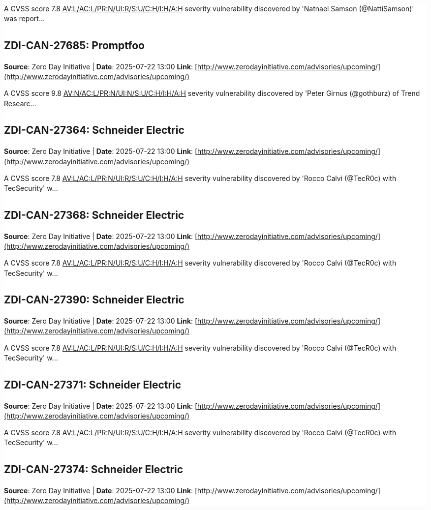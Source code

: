 A CVSS score 7.8 <a href="https://nvd.nist.gov/cvss.cfm?calculator&amp;version=3.0&amp;vector=AV:L/AC:L/PR:N/UI:R/S:U/C:H/I:H/A:H">AV:L/AC:L/PR:N/UI:R/S:U/C:H/I:H/A:H</a> severity vulnerability discovered by 'Natnael Samson (@NattiSamson)' was report...

## ZDI-CAN-27685: Promptfoo
**Source**: Zero Day Initiative  |  **Date**: 2025-07-22 13:00
**Link**: [http://www.zerodayinitiative.com/advisories/upcoming/](http://www.zerodayinitiative.com/advisories/upcoming/)

A CVSS score 9.8 <a href="https://nvd.nist.gov/cvss.cfm?calculator&amp;version=3.0&amp;vector=AV:N/AC:L/PR:N/UI:N/S:U/C:H/I:H/A:H">AV:N/AC:L/PR:N/UI:N/S:U/C:H/I:H/A:H</a> severity vulnerability discovered by 'Peter Girnus (@gothburz) of Trend Researc...

## ZDI-CAN-27364: Schneider Electric
**Source**: Zero Day Initiative  |  **Date**: 2025-07-22 13:00
**Link**: [http://www.zerodayinitiative.com/advisories/upcoming/](http://www.zerodayinitiative.com/advisories/upcoming/)

A CVSS score 7.8 <a href="https://nvd.nist.gov/cvss.cfm?calculator&amp;version=3.0&amp;vector=AV:L/AC:L/PR:N/UI:R/S:U/C:H/I:H/A:H">AV:L/AC:L/PR:N/UI:R/S:U/C:H/I:H/A:H</a> severity vulnerability discovered by 'Rocco Calvi (@TecR0c) with TecSecurity' w...

## ZDI-CAN-27368: Schneider Electric
**Source**: Zero Day Initiative  |  **Date**: 2025-07-22 13:00
**Link**: [http://www.zerodayinitiative.com/advisories/upcoming/](http://www.zerodayinitiative.com/advisories/upcoming/)

A CVSS score 7.8 <a href="https://nvd.nist.gov/cvss.cfm?calculator&amp;version=3.0&amp;vector=AV:L/AC:L/PR:N/UI:R/S:U/C:H/I:H/A:H">AV:L/AC:L/PR:N/UI:R/S:U/C:H/I:H/A:H</a> severity vulnerability discovered by 'Rocco Calvi (@TecR0c) with TecSecurity' w...

## ZDI-CAN-27390: Schneider Electric
**Source**: Zero Day Initiative  |  **Date**: 2025-07-22 13:00
**Link**: [http://www.zerodayinitiative.com/advisories/upcoming/](http://www.zerodayinitiative.com/advisories/upcoming/)

A CVSS score 7.8 <a href="https://nvd.nist.gov/cvss.cfm?calculator&amp;version=3.0&amp;vector=AV:L/AC:L/PR:N/UI:R/S:U/C:H/I:H/A:H">AV:L/AC:L/PR:N/UI:R/S:U/C:H/I:H/A:H</a> severity vulnerability discovered by 'Rocco Calvi (@TecR0c) with TecSecurity' w...

## ZDI-CAN-27371: Schneider Electric
**Source**: Zero Day Initiative  |  **Date**: 2025-07-22 13:00
**Link**: [http://www.zerodayinitiative.com/advisories/upcoming/](http://www.zerodayinitiative.com/advisories/upcoming/)

A CVSS score 7.8 <a href="https://nvd.nist.gov/cvss.cfm?calculator&amp;version=3.0&amp;vector=AV:L/AC:L/PR:N/UI:R/S:U/C:H/I:H/A:H">AV:L/AC:L/PR:N/UI:R/S:U/C:H/I:H/A:H</a> severity vulnerability discovered by 'Rocco Calvi (@TecR0c) with TecSecurity' w...

## ZDI-CAN-27374: Schneider Electric
**Source**: Zero Day Initiative  |  **Date**: 2025-07-22 13:00
**Link**: [http://www.zerodayinitiative.com/advisories/upcoming/](http://www.zerodayinitiative.com/advisories/upcoming/)
